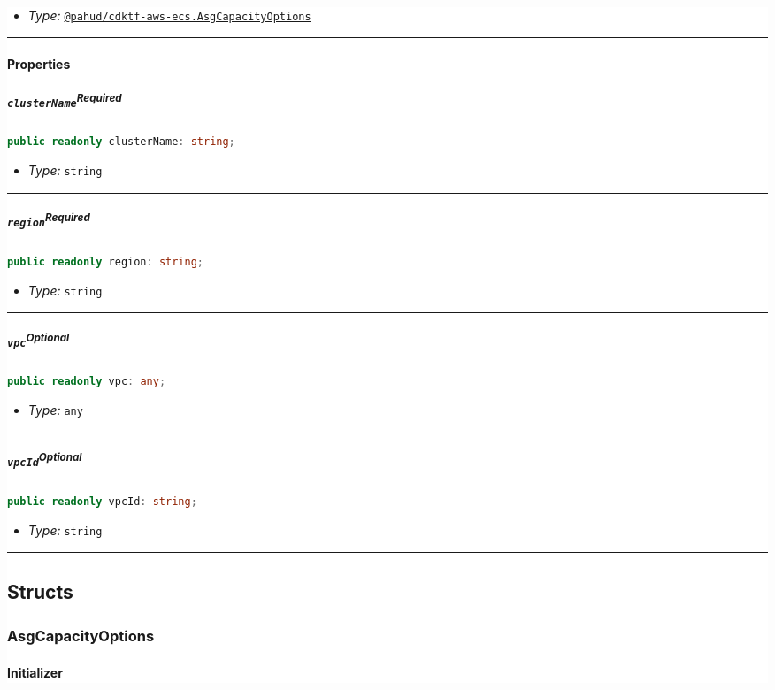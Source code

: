 - *Type:* [`@pahud/cdktf-aws-ecs.AsgCapacityOptions`](#@pahud/cdktf-aws-ecs.AsgCapacityOptions)

---


#### Properties <a name="Properties"></a>

##### `clusterName`<sup>Required</sup> <a name="@pahud/cdktf-aws-ecs.Cluster.property.clusterName"></a>

```typescript
public readonly clusterName: string;
```

- *Type:* `string`

---

##### `region`<sup>Required</sup> <a name="@pahud/cdktf-aws-ecs.Cluster.property.region"></a>

```typescript
public readonly region: string;
```

- *Type:* `string`

---

##### `vpc`<sup>Optional</sup> <a name="@pahud/cdktf-aws-ecs.Cluster.property.vpc"></a>

```typescript
public readonly vpc: any;
```

- *Type:* `any`

---

##### `vpcId`<sup>Optional</sup> <a name="@pahud/cdktf-aws-ecs.Cluster.property.vpcId"></a>

```typescript
public readonly vpcId: string;
```

- *Type:* `string`

---


## Structs <a name="Structs"></a>

### AsgCapacityOptions <a name="@pahud/cdktf-aws-ecs.AsgCapacityOptions"></a>

#### Initializer <a name="[object Object].Initializer"></a>
